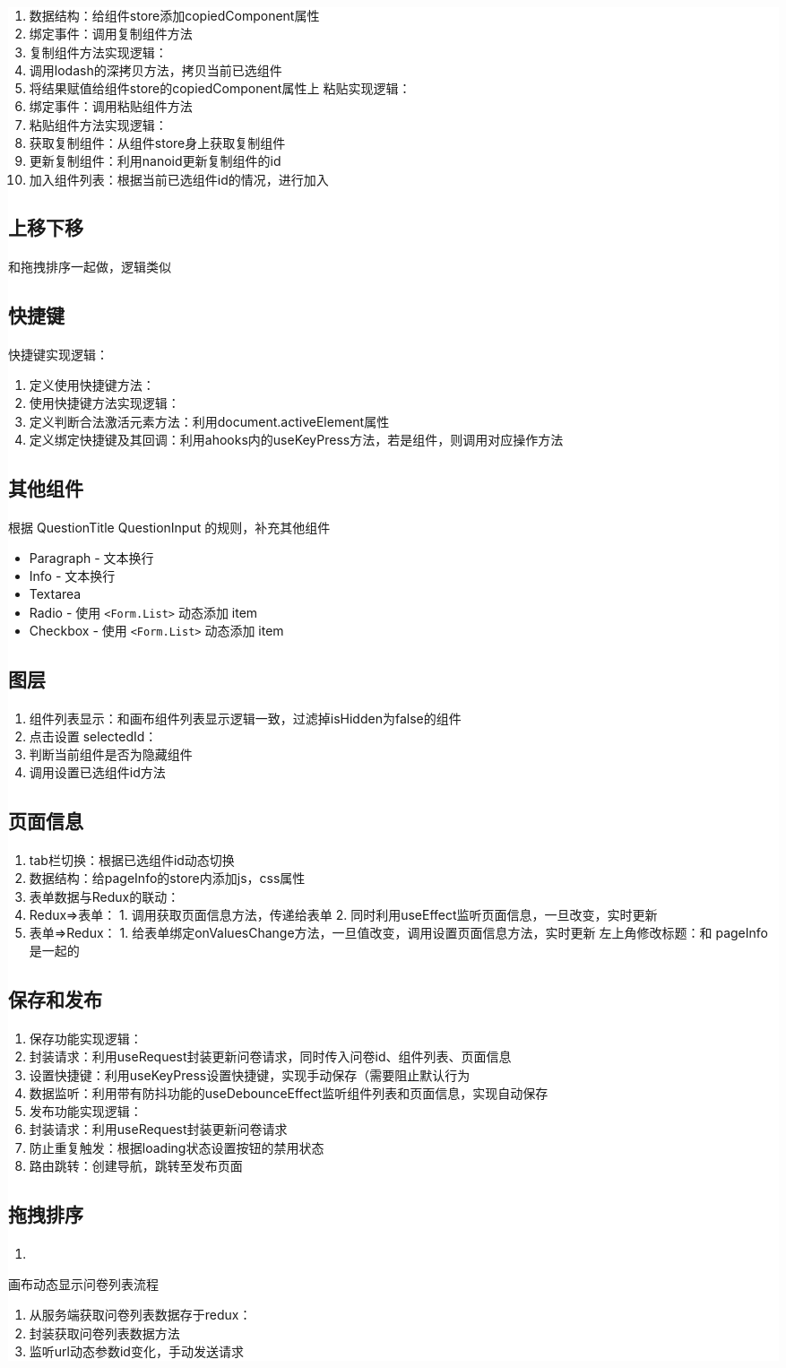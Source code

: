 1. 数据结构：给组件store添加copiedComponent属性
2. 绑定事件：调用复制组件方法
3. 复制组件方法实现逻辑：
  1. 调用lodash的深拷贝方法，拷贝当前已选组件
  2. 将结果赋值给组件store的copiedComponent属性上
粘贴实现逻辑：
1. 绑定事件：调用粘贴组件方法
2. 粘贴组件方法实现逻辑：
  1. 获取复制组件：从组件store身上获取复制组件
  2. 更新复制组件：利用nanoid更新复制组件的id
  3. 加入组件列表：根据当前已选组件id的情况，进行加入 
## 上移下移
和拖拽排序一起做，逻辑类似
## 快捷键
快捷键实现逻辑：
1. 定义使用快捷键方法：
2. 使用快捷键方法实现逻辑：
  1. 定义判断合法激活元素方法：利用document.activeElement属性
  2. 定义绑定快捷键及其回调：利用ahooks内的useKeyPress方法，若是组件，则调用对应操作方法
## 其他组件
根据 QuestionTitle QuestionInput 的规则，补充其他组件
- Paragraph - 文本换行
- Info - 文本换行
- Textarea
- Radio - 使用 `<Form.List>` 动态添加 item
- Checkbox - 使用 `<Form.List>` 动态添加 item
## 图层
1. 组件列表显示：和画布组件列表显示逻辑一致，过滤掉isHidden为false的组件
2. 点击设置 selectedId：
  1. 判断当前组件是否为隐藏组件
  2. 调用设置已选组件id方法
## 页面信息
1. tab栏切换：根据已选组件id动态切换
2. 数据结构：给pageInfo的store内添加js，css属性
3. 表单数据与Redux的联动：
  1. Redux=>表单：
    1. 调用获取页面信息方法，传递给表单
    2. 同时利用useEffect监听页面信息，一旦改变，实时更新
  2. 表单=>Redux：
    1. 给表单绑定onValuesChange方法，一旦值改变，调用设置页面信息方法，实时更新
左上角修改标题：和 pageInfo 是一起的
## 保存和发布
1. 保存功能实现逻辑：
  1. 封装请求：利用useRequest封装更新问卷请求，同时传入问卷id、组件列表、页面信息
  2. 设置快捷键：利用useKeyPress设置快捷键，实现手动保存（需要阻止默认行为
  3. 数据监听：利用带有防抖功能的useDebounceEffect监听组件列表和页面信息，实现自动保存
2. 发布功能实现逻辑：
  1. 封装请求：利用useRequest封装更新问卷请求
  2. 防止重复触发：根据loading状态设置按钮的禁用状态
  3. 路由跳转：创建导航，跳转至发布页面
## 拖拽排序
1. 
画布动态显示问卷列表流程
1. 从服务端获取问卷列表数据存于redux：
  1. 封装获取问卷列表数据方法
  2. 监听url动态参数id变化，手动发送请求